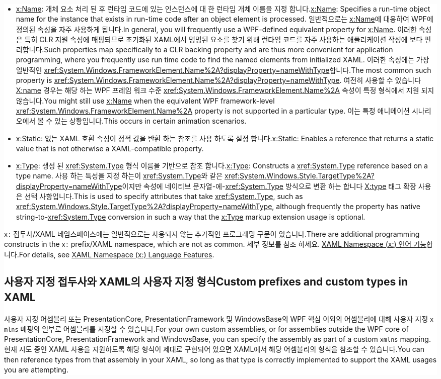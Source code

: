 - <span data-ttu-id="f9645-263">[x:Name](../../xaml-services/x-name-directive.md): 개체 요소 처리 된 후 런타임 코드에 있는 인스턴스에 대 한 런타임 개체 이름을 지정 합니다.</span><span class="sxs-lookup"><span data-stu-id="f9645-263">[x:Name](../../xaml-services/x-name-directive.md): Specifies a run-time object name for the instance that exists in run-time code after an object element is processed.</span></span> <span data-ttu-id="f9645-264">일반적으로는 [x:Name](../../xaml-services/x-name-directive.md)에 대응하여 WPF에 정의된 속성을 자주 사용하게 됩니다.</span><span class="sxs-lookup"><span data-stu-id="f9645-264">In general, you will frequently use a WPF-defined equivalent property for [x:Name](../../xaml-services/x-name-directive.md).</span></span> <span data-ttu-id="f9645-265">이러한 속성은 특히 CLR 지원 속성에 매핑되므로 초기화된 XAML에서 명명된 요소를 찾기 위해 런타임 코드를 자주 사용하는 애플리케이션 작성에 보다 편리합니다.</span><span class="sxs-lookup"><span data-stu-id="f9645-265">Such properties map specifically to a CLR backing property and are thus more convenient for application programming, where you frequently use run time code to find the named elements from initialized XAML.</span></span> <span data-ttu-id="f9645-266">이러한 속성에는 가장 일반적인 <xref:System.Windows.FrameworkElement.Name%2A?displayProperty=nameWithType>합니다.</span><span class="sxs-lookup"><span data-stu-id="f9645-266">The most common such property is <xref:System.Windows.FrameworkElement.Name%2A?displayProperty=nameWithType>.</span></span> <span data-ttu-id="f9645-267">여전히 사용할 수 있습니다 [X:name](../../xaml-services/x-name-directive.md) 경우는 해당 하는 WPF 프레임 워크 수준 <xref:System.Windows.FrameworkElement.Name%2A> 속성이 특정 형식에서 지원 되지 않습니다.</span><span class="sxs-lookup"><span data-stu-id="f9645-267">You might still use [x:Name](../../xaml-services/x-name-directive.md) when the equivalent WPF framework-level <xref:System.Windows.FrameworkElement.Name%2A> property is not supported in a particular type.</span></span> <span data-ttu-id="f9645-268">이는 특정 애니메이션 시나리오에서 볼 수 있는 상황입니다.</span><span class="sxs-lookup"><span data-stu-id="f9645-268">This occurs in certain animation scenarios.</span></span>  
  
- <span data-ttu-id="f9645-269">[x:Static](../../xaml-services/x-static-markup-extension.md): 없는 XAML 호환 속성이 정적 값을 반환 하는 참조를 사용 하도록 설정 합니다.</span><span class="sxs-lookup"><span data-stu-id="f9645-269">[x:Static](../../xaml-services/x-static-markup-extension.md): Enables a reference that returns a static value that is not otherwise a XAML-compatible property.</span></span>  
  
- <span data-ttu-id="f9645-270">[x:Type](../../xaml-services/x-type-markup-extension.md): 생성 된 <xref:System.Type> 형식 이름을 기반으로 참조 합니다.</span><span class="sxs-lookup"><span data-stu-id="f9645-270">[x:Type](../../xaml-services/x-type-markup-extension.md): Constructs a <xref:System.Type> reference based on a type name.</span></span> <span data-ttu-id="f9645-271">사용 하는 특성을 지정 하는이 <xref:System.Type>와 같은 <xref:System.Windows.Style.TargetType%2A?displayProperty=nameWithType>이지만 속성에 네이티브 문자열-에-<xref:System.Type> 방식으로 변환 하는 합니다 [X:type](../../xaml-services/x-type-markup-extension.md) 태그 확장 사용은 선택 사항입니다.</span><span class="sxs-lookup"><span data-stu-id="f9645-271">This is used to specify attributes that take <xref:System.Type>, such as <xref:System.Windows.Style.TargetType%2A?displayProperty=nameWithType>, although frequently the property has native string-to-<xref:System.Type> conversion in such a way that the [x:Type](../../xaml-services/x-type-markup-extension.md) markup extension usage is optional.</span></span>  
  
 <span data-ttu-id="f9645-272">`x:` 접두사/XAML 네임스페이스에는 일반적으로는 사용되지 않는 추가적인 프로그래밍 구문이 있습니다.</span><span class="sxs-lookup"><span data-stu-id="f9645-272">There are additional programming constructs in the `x:` prefix/XAML namespace, which are not as common.</span></span> <span data-ttu-id="f9645-273">세부 정보를 참조 하세요. [XAML Namespace (x:) 언어 기능](../../xaml-services/xaml-namespace-x-language-features.md)합니다.</span><span class="sxs-lookup"><span data-stu-id="f9645-273">For details, see [XAML Namespace (x:) Language Features](../../xaml-services/xaml-namespace-x-language-features.md).</span></span>  
  
<a name="custom_prefixes_and_custom_types_in_xaml"></a>   
## <a name="custom-prefixes-and-custom-types-in-xaml"></a><span data-ttu-id="f9645-274">사용자 지정 접두사와 XAML의 사용자 지정 형식</span><span class="sxs-lookup"><span data-stu-id="f9645-274">Custom prefixes and custom types in XAML</span></span>  
 <span data-ttu-id="f9645-275">사용자 지정 어셈블리 또는 PresentationCore, PresentationFramework 및 WindowsBase의 WPF 핵심 이외의 어셈블리에 대해 사용자 지정 `xmlns` 매핑의 일부로 어셈블리를 지정할 수 있습니다.</span><span class="sxs-lookup"><span data-stu-id="f9645-275">For your own custom assemblies, or for assemblies outside the WPF core of PresentationCore, PresentationFramework and WindowsBase, you can specify the assembly as part of a custom `xmlns` mapping.</span></span> <span data-ttu-id="f9645-276">현재 시도 중인 XAML 사용을 지원하도록 해당 형식이 제대로 구현되어 있으면 XAML에서 해당 어셈블리의 형식을 참조할 수 있습니다.</span><span class="sxs-lookup"><span data-stu-id="f9645-276">You can then reference types from that assembly in your XAML, so long as that type is correctly implemented to support the XAML usages you are attempting.</span></span>  
  